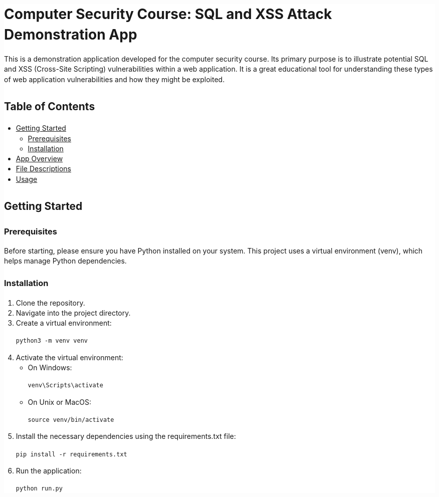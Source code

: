 # Computer Security Course: SQL and XSS Attack Demonstration App

This is a demonstration application developed for the computer security course. Its primary purpose is to illustrate potential SQL and XSS (Cross-Site Scripting) vulnerabilities within a web application. It is a great educational tool for understanding these types of web application vulnerabilities and how they might be exploited.

## Table of Contents

- [Getting Started](#getting-started)
  - [Prerequisites](#prerequisites)
  - [Installation](#installation)
- [App Overview](#app-overview)
- [File Descriptions](#file-descriptions)
- [Usage](#usage)

## Getting Started

### Prerequisites

Before starting, please ensure you have Python installed on your system. This project uses a virtual environment (venv), which helps manage Python dependencies. 

### Installation

1. Clone the repository.
2. Navigate into the project directory.
3. Create a virtual environment: 
    ```
    python3 -m venv venv
    ```
4. Activate the virtual environment:
    - On Windows:
        ```
        venv\Scripts\activate
        ```
    - On Unix or MacOS:
        ```
        source venv/bin/activate
        ```
5. Install the necessary dependencies using the requirements.txt file:
    ```
    pip install -r requirements.txt
    ```
6. Run the application:
    ```
    python run.py
    ```
